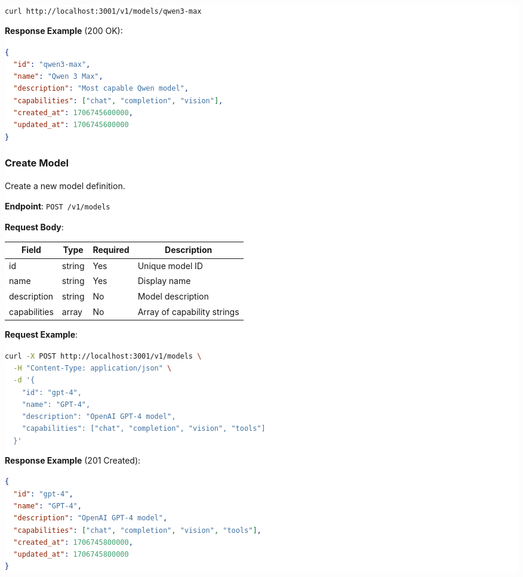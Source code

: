 ```bash
curl http://localhost:3001/v1/models/qwen3-max
```

**Response Example** (200 OK):

```json
{
  "id": "qwen3-max",
  "name": "Qwen 3 Max",
  "description": "Most capable Qwen model",
  "capabilities": ["chat", "completion", "vision"],
  "created_at": 1706745600000,
  "updated_at": 1706745600000
}
```

### Create Model

Create a new model definition.

**Endpoint**: `POST /v1/models`

**Request Body**:

| Field | Type | Required | Description |
|-------|------|----------|-------------|
| id | string | Yes | Unique model ID |
| name | string | Yes | Display name |
| description | string | No | Model description |
| capabilities | array | No | Array of capability strings |

**Request Example**:

```bash
curl -X POST http://localhost:3001/v1/models \
  -H "Content-Type: application/json" \
  -d '{
    "id": "gpt-4",
    "name": "GPT-4",
    "description": "OpenAI GPT-4 model",
    "capabilities": ["chat", "completion", "vision", "tools"]
  }'
```

**Response Example** (201 Created):

```json
{
  "id": "gpt-4",
  "name": "GPT-4",
  "description": "OpenAI GPT-4 model",
  "capabilities": ["chat", "completion", "vision", "tools"],
  "created_at": 1706745800000,
  "updated_at": 1706745800000
}
```
